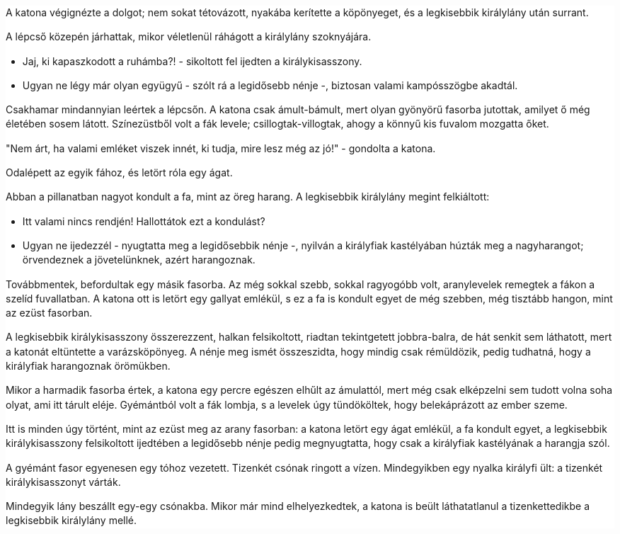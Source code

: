 A katona végignézte a dolgot; nem sokat tétovázott, nyakába kerítette a
köpönyeget, és a legkisebbik királylány után surrant.

A lépcső közepén járhattak, mikor véletlenül ráhágott a királylány
szoknyájára.

- Jaj, ki kapaszkodott a ruhámba?! - sikoltott fel ijedten a
királykisasszony.

- Ugyan ne légy már olyan együgyű - szólt rá a legidősebb nénje -,
biztosan valami kampósszögbe akadtál.

Csakhamar mindannyian leértek a lépcsőn. A katona csak ámult-bámult,
mert olyan gyönyörű fasorba jutottak, amilyet ő még életében sosem
látott. Színezüstből volt a fák levele; csillogtak-villogtak, ahogy a
könnyű kis fuvalom mozgatta őket.

"Nem árt, ha valami emléket viszek innét, ki tudja, mire lesz még az
jó!" - gondolta a katona.

Odalépett az egyik fához, és letört róla egy ágat.

Abban a pillanatban nagyot kondult a fa, mint az öreg harang. A
legkisebbik királylány megint felkiáltott:

- Itt valami nincs rendjén! Hallottátok ezt a kondulást?

- Ugyan ne ijedezzél - nyugtatta meg a legidősebbik nénje -, nyilván a
királyfiak kastélyában húzták meg a nagyharangot; örvendeznek a
jövetelünknek, azért harangoznak.

Továbbmentek, befordultak egy másik fasorba. Az még sokkal szebb, sokkal
ragyogóbb volt, aranylevelek remegtek a fákon a szelíd fuvallatban. A
katona ott is letört egy gallyat emlékül, s ez a fa is kondult egyet de
még szebben, még tisztább hangon, mint az ezüst fasorban.

A legkisebbik királykisasszony összerezzent, halkan felsikoltott,
riadtan tekintgetett jobbra-balra, de hát senkit sem láthatott, mert a
katonát eltüntette a varázsköpönyeg. A nénje meg ismét összeszidta, hogy
mindig csak rémüldözik, pedig tudhatná, hogy a királyfiak harangoznak
örömükben.

Mikor a harmadik fasorba értek, a katona egy percre egészen elhűlt az
ámulattól, mert még csak elképzelni sem tudott volna soha olyat, ami itt
tárult eléje. Gyémántból volt a fák lombja, s a levelek úgy tündököltek,
hogy belekáprázott az ember szeme.

Itt is minden úgy történt, mint az ezüst meg az arany fasorban: a katona
letört egy ágat emlékül, a fa kondult egyet, a legkisebbik
királykisasszony felsikoltott ijedtében a legidősebb nénje pedig
megnyugtatta, hogy csak a királyfiak kastélyának a harangja szól.

A gyémánt fasor egyenesen egy tóhoz vezetett. Tizenkét csónak ringott a
vízen. Mindegyikben egy nyalka királyfi ült: a tizenkét
királykisasszonyt várták.

Mindegyik lány beszállt egy-egy csónakba. Mikor már mind elhelyezkedtek,
a katona is beült láthatatlanul a tizenkettedikbe a legkisebbik
királylány mellé.
